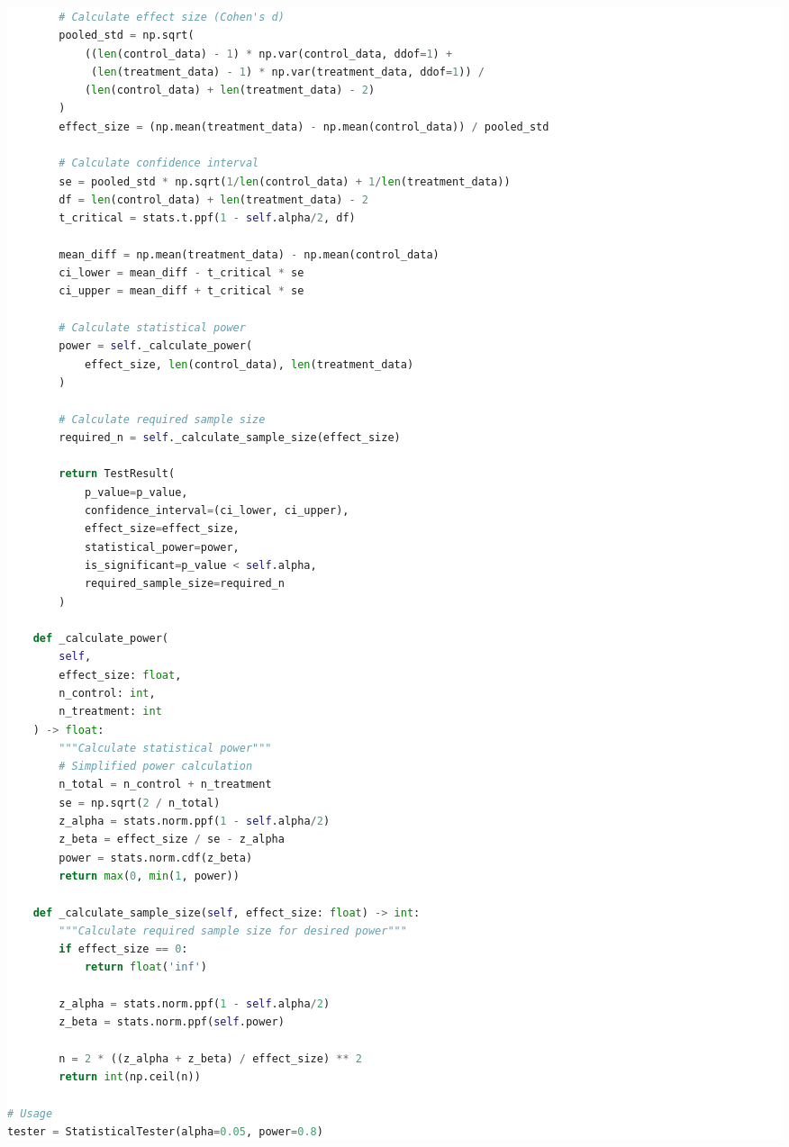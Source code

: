 ```python
        # Calculate effect size (Cohen's d)
        pooled_std = np.sqrt(
            ((len(control_data) - 1) * np.var(control_data, ddof=1) +
             (len(treatment_data) - 1) * np.var(treatment_data, ddof=1)) /
            (len(control_data) + len(treatment_data) - 2)
        )
        effect_size = (np.mean(treatment_data) - np.mean(control_data)) / pooled_std
        
        # Calculate confidence interval
        se = pooled_std * np.sqrt(1/len(control_data) + 1/len(treatment_data))
        df = len(control_data) + len(treatment_data) - 2
        t_critical = stats.t.ppf(1 - self.alpha/2, df)
        
        mean_diff = np.mean(treatment_data) - np.mean(control_data)
        ci_lower = mean_diff - t_critical * se
        ci_upper = mean_diff + t_critical * se
        
        # Calculate statistical power
        power = self._calculate_power(
            effect_size, len(control_data), len(treatment_data)
        )
        
        # Calculate required sample size
        required_n = self._calculate_sample_size(effect_size)
        
        return TestResult(
            p_value=p_value,
            confidence_interval=(ci_lower, ci_upper),
            effect_size=effect_size,
            statistical_power=power,
            is_significant=p_value < self.alpha,
            required_sample_size=required_n
        )
    
    def _calculate_power(
        self,
        effect_size: float,
        n_control: int,
        n_treatment: int
    ) -> float:
        """Calculate statistical power"""
        # Simplified power calculation
        n_total = n_control + n_treatment
        se = np.sqrt(2 / n_total)
        z_alpha = stats.norm.ppf(1 - self.alpha/2)
        z_beta = effect_size / se - z_alpha
        power = stats.norm.cdf(z_beta)
        return max(0, min(1, power))
    
    def _calculate_sample_size(self, effect_size: float) -> int:
        """Calculate required sample size for desired power"""
        if effect_size == 0:
            return float('inf')
        
        z_alpha = stats.norm.ppf(1 - self.alpha/2)
        z_beta = stats.norm.ppf(self.power)
        
        n = 2 * ((z_alpha + z_beta) / effect_size) ** 2
        return int(np.ceil(n))

# Usage
tester = StatisticalTester(alpha=0.05, power=0.8)

```